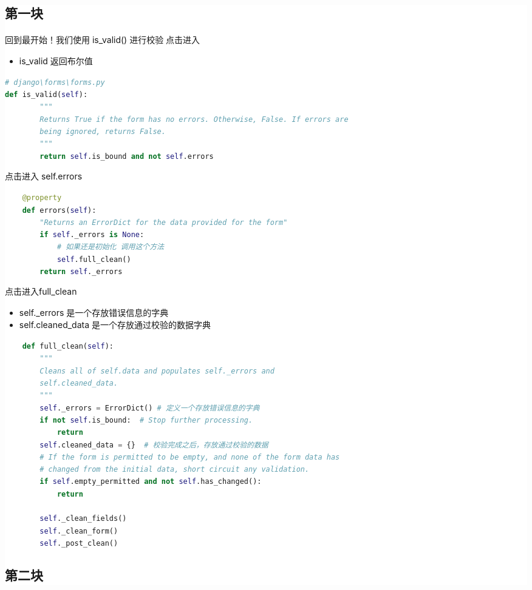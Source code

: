 ## 第一块

回到最开始！我们使用 is_valid() 进行校验 点击进入

- is_valid 返回布尔值

```python
# django\forms\forms.py
def is_valid(self):
        """
        Returns True if the form has no errors. Otherwise, False. If errors are
        being ignored, returns False.
        """
        return self.is_bound and not self.errors
```

点击进入 self.errors

```python
    @property
    def errors(self):
        "Returns an ErrorDict for the data provided for the form"
        if self._errors is None:
            # 如果还是初始化 调用这个方法
            self.full_clean()
        return self._errors
```

点击进入full_clean

- self._errors 是一个存放错误信息的字典
- self.cleaned_data 是一个存放通过校验的数据字典

```python
    def full_clean(self):
        """
        Cleans all of self.data and populates self._errors and
        self.cleaned_data.
        """
        self._errors = ErrorDict() # 定义一个存放错误信息的字典
        if not self.is_bound:  # Stop further processing.
            return
        self.cleaned_data = {}  # 校验完成之后，存放通过校验的数据
        # If the form is permitted to be empty, and none of the form data has
        # changed from the initial data, short circuit any validation.
        if self.empty_permitted and not self.has_changed():
            return

        self._clean_fields()
        self._clean_form()
        self._post_clean()
```

## 第二块
